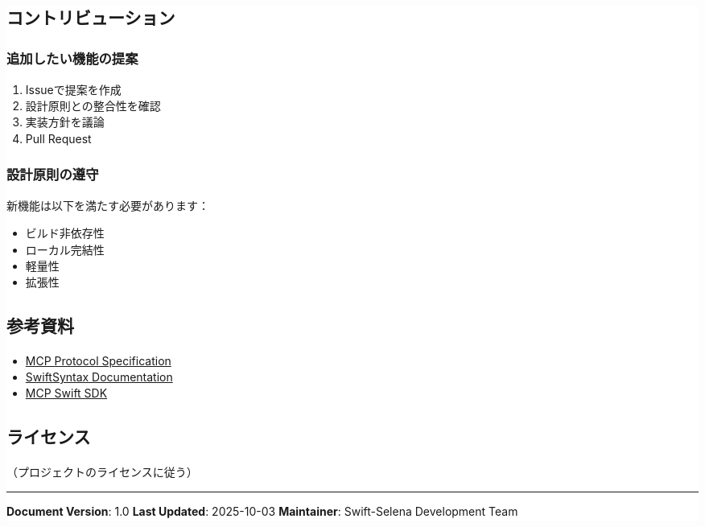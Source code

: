 ## コントリビューション

### 追加したい機能の提案

1. Issueで提案を作成
2. 設計原則との整合性を確認
3. 実装方針を議論
4. Pull Request

### 設計原則の遵守

新機能は以下を満たす必要があります：

- ビルド非依存性
- ローカル完結性
- 軽量性
- 拡張性

## 参考資料

- [MCP Protocol Specification](https://modelcontextprotocol.io/)
- [SwiftSyntax Documentation](https://github.com/apple/swift-syntax)
- [MCP Swift SDK](https://github.com/modelcontextprotocol/swift-sdk)

## ライセンス

（プロジェクトのライセンスに従う）

------

**Document Version**: 1.0
 **Last Updated**: 2025-10-03
 **Maintainer**: Swift-Selena Development Team